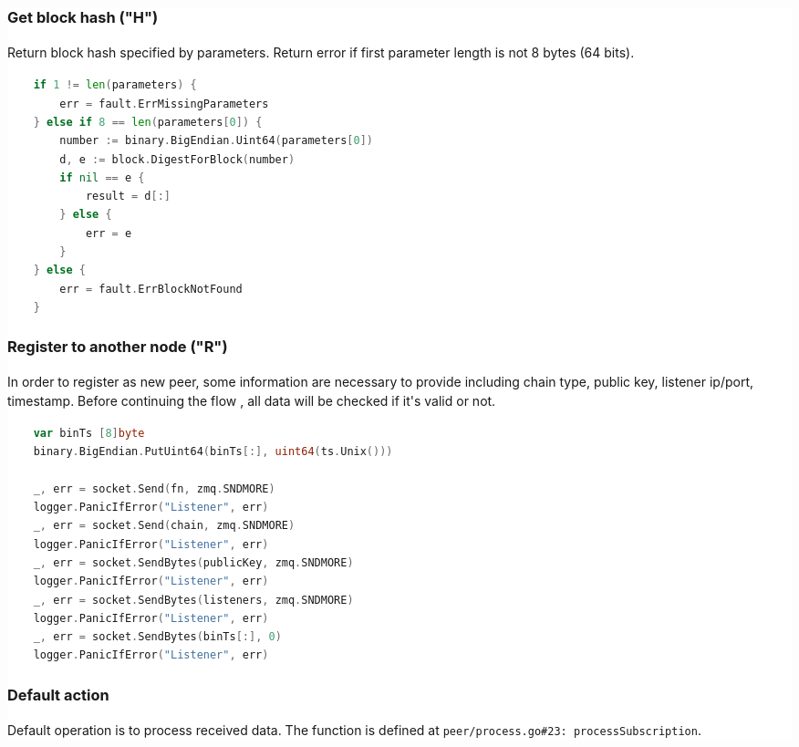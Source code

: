 <a id="org0cbef05"></a>

### Get block hash ("H")

Return block hash specified by parameters. Return error if first
parameter length is not 8 bytes (64 bits).

```go
    if 1 != len(parameters) {
        err = fault.ErrMissingParameters
    } else if 8 == len(parameters[0]) {
        number := binary.BigEndian.Uint64(parameters[0])
        d, e := block.DigestForBlock(number)
        if nil == e {
            result = d[:]
        } else {
            err = e
        }
    } else {
        err = fault.ErrBlockNotFound
    }
```

<a id="org6ac295e"></a>

### Register to another node ("R")

In order to register as new peer, some information are necessary
to provide including chain type, public key, listener ip/port,
timestamp. Before continuing the flow , all data will be checked
if it's valid or not.

```go
    var binTs [8]byte
    binary.BigEndian.PutUint64(binTs[:], uint64(ts.Unix()))

    _, err = socket.Send(fn, zmq.SNDMORE)
    logger.PanicIfError("Listener", err)
    _, err = socket.Send(chain, zmq.SNDMORE)
    logger.PanicIfError("Listener", err)
    _, err = socket.SendBytes(publicKey, zmq.SNDMORE)
    logger.PanicIfError("Listener", err)
    _, err = socket.SendBytes(listeners, zmq.SNDMORE)
    logger.PanicIfError("Listener", err)
    _, err = socket.SendBytes(binTs[:], 0)
    logger.PanicIfError("Listener", err)
```

<a id="orgc200c7d"></a>

### Default action

Default operation is to process received data. The function is
defined at `peer/process.go#23: processSubscription`.
